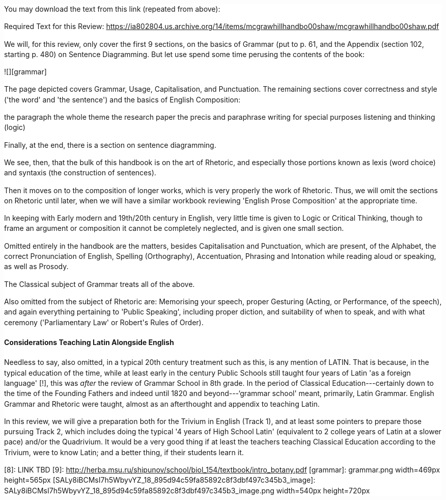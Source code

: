You may download the text from this link (repeated from above):

Required Text for this Review:  https://ia802804.us.archive.org/14/items/mcgrawhillhandbo00shaw/mcgrawhillhandbo00shaw.pdf

We will, for this review, only cover the first 9 sections, on the basics of Grammar (put to p. 61, and the Appendix (section 102, starting p. 480) on Sentence Diagramming.  But let use spend some time perusing the contents of the book:

![][grammar]

The page depicted covers Grammar, Usage, Capitalisation, and Punctuation.  The remaining sections cover correctness and style ('the word' and 'the sentence') and the basics of English Composition:

the paragraph
the whole theme
the research paper
the precis and paraphrase
writing for special purposes
listening and thinking (logic)

Finally, at the end, there is a section on sentence diagramming.

We see, then, that the bulk of this handbook is on the art of Rhetoric, and especially those portions known as lexis (word choice) and syntaxis (the construction of sentences).

Then it moves on to the composition of longer works, which is very properly the work of Rhetoric.  Thus, we will omit the sections on Rhetoric until later, when we will have a similar workbook reviewing 'English Prose Composition' at the appropriate time.

In keeping with Early modern and 19th/20th century in English, very little time is given to Logic or Critical Thinking, though to frame an argument or composition it cannot be completely neglected, and is given one small section.

Omitted entirely in the handbook are the matters, besides Capitalisation and Punctuation, which are present, of the Alphabet, the correct Pronunciation of English, Spelling (Orthography), Accentuation, Phrasing and Intonation while reading aloud or speaking, as well as Prosody.  

The Classical subject of Grammar treats all of the above.  

Also omitted from the subject of Rhetoric are: Memorising your speech, proper Gesturing (Acting, or Performance, of the speech), and again everything pertaining to 'Public Speaking', including proper diction, and suitability of when to speak, and with what ceremony ('Parliamentary Law' or Robert's Rules of Order).



#### Considerations Teaching Latin Alongside English ####
Needless to say, also omitted, in a typical 20th century treatment such as this, is any mention of LATIN.  That is because, in the typical education of the time, while at least early in the century Public Schools still taught four years of Latin 'as a foreign language' [!], this was *after* the review of Grammar School in 8th grade.  In the period of Classical Education---certainly down to the time of the Founding Fathers and indeed until 1820 and beyond---‘grammar school' meant, primarily, Latin Grammar.  English Grammar and Rhetoric were taught, almost as an afterthought and appendix to teaching Latin.

In this review, we will give a preparation both for the Trivium in English (Track 1), and at least some pointers to prepare those pursuing Track 2, which includes doing the typical '4 years of High School Latin' (equivalent to 2 college years of Latin at a slower pace) and/or the Quadrivium.  It would be a very good thing if at least the teachers teaching Classical Education according to the Trivium, were to know Latin; and a better thing, if their students learn it.


[1]: https://macrobius.substack.com
[2]: https://x.com/weremight/status/1804175145256522163
[3]: https://github.com/macrobius/Encyclopedia/tree/main/sti/Trivium
[4]: https://x.com/weremight/status/1824622659805777988
 [6]: https://www.christianbook.com/page/homeschool/classical?event=Homeschool|1000117
[7]: https://www.christianbook.com/page/homeschool/foreign-languages/latin/henle-latin?search=henle&search_term=henle&ps_exit=RETURN|legacy
[8]: LINK TBD
[9]: http://herba.msu.ru/shipunov/school/biol_154/textbook/intro_botany.pdf
[grammar]: grammar.png width=469px height=565px
[SALy8iBCMsI7h5WbyvYZ_18_895d94c59fa85892c8f3dbf497c345b3_image]: SALy8iBCMsI7h5WbyvYZ_18_895d94c59fa85892c8f3dbf497c345b3_image.png width=540px height=720px